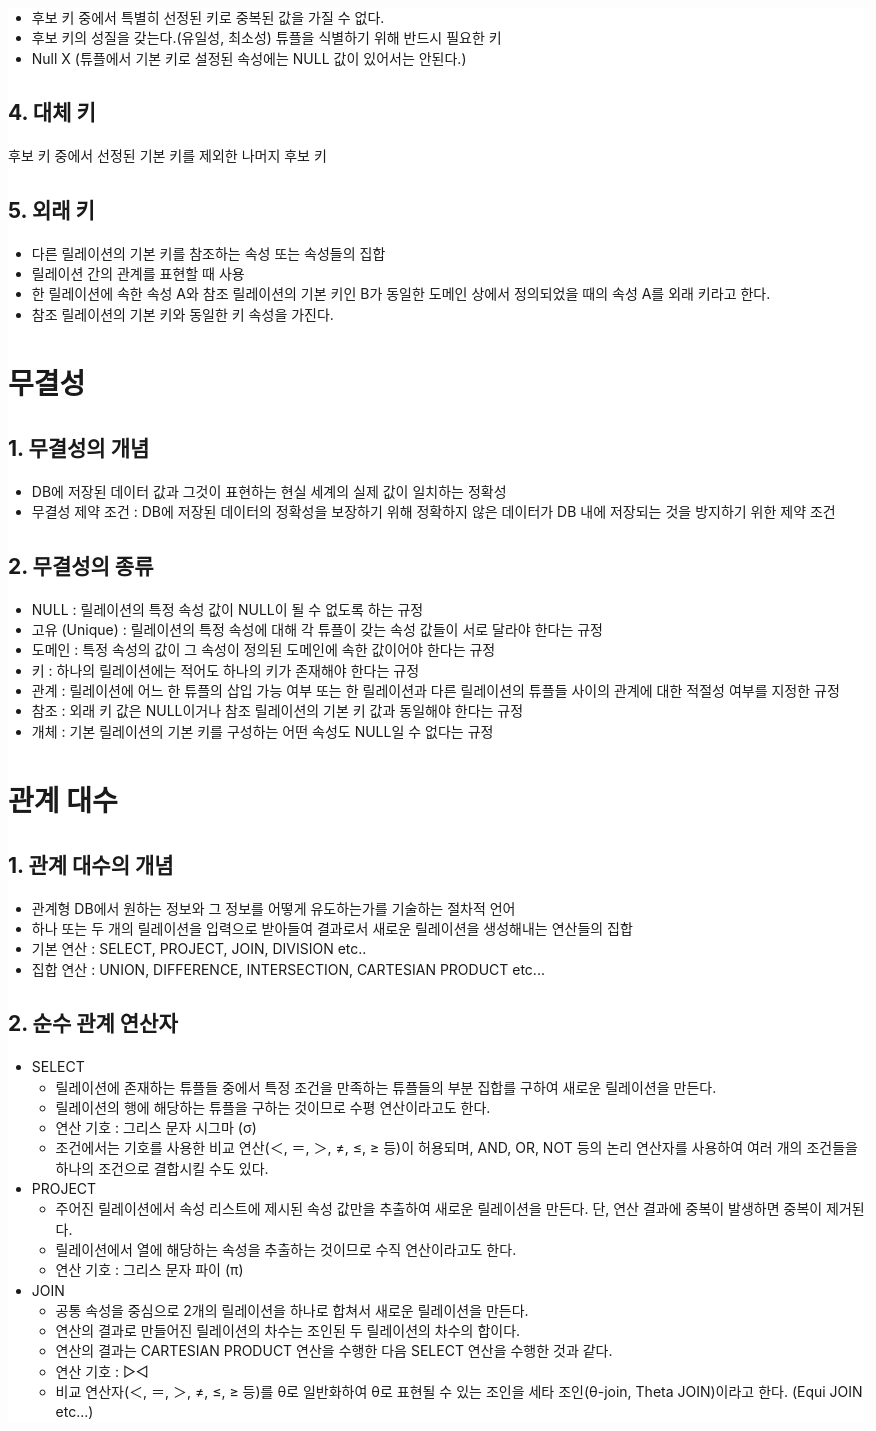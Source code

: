 - 후보 키 중에서 특별히 선정된 키로 중복된 값을 가질 수 없다.
- 후보 키의 성질을 갖는다.(유일성, 최소성) 튜플을 식별하기 위해 반드시 필요한 키
- Null X (튜플에서 기본 키로 설정된 속성에는 NULL 값이 있어서는 안된다.)

## 4. 대체 키

후보 키 중에서 선정된 기본 키를 제외한 나머지 후보 키

## 5. 외래 키

- 다른 릴레이션의 기본 키를 참조하는 속성 또는 속성들의 집합
- 릴레이션 간의 관계를 표현할 때 사용
- 한 릴레이션에 속한 속성 A와 참조 릴레이션의 기본 키인 B가 동일한 도메인 상에서 정의되었을 때의 속성 A를 외래 키라고 한다.
- 참조 릴레이션의 기본 키와 동일한 키 속성을 가진다.

# 무결성

## 1. 무결성의 개념

- DB에 저장된 데이터 값과 그것이 표현하는 현실 세계의 실제 값이 일치하는 정확성
- 무결성 제약 조건 : DB에 저장된 데이터의 정확성을 보장하기 위해 정확하지 않은 데이터가 DB 내에 저장되는 것을 방지하기 위한 제약 조건

## 2. 무결성의 종류

- NULL : 릴레이션의 특정 속성 값이 NULL이 될 수 없도록 하는 규정
- 고유 (Unique) : 릴레이션의 특정 속성에 대해 각 튜플이 갖는 속성 값들이 서로 달라야 한다는 규정
- 도메인 : 특정 속성의 값이 그 속성이 정의된 도메인에 속한 값이어야 한다는 규정
- 키 : 하나의 릴레이션에는 적어도 하나의 키가 존재해야 한다는 규정
- 관계 : 릴레이션에 어느 한 튜플의 삽입 가능 여부 또는 한 릴레이션과 다른 릴레이션의 튜플들 사이의 관계에 대한 적절성 여부를 지정한 규정
- 참조 : 외래 키 값은 NULL이거나 참조 릴레이션의 기본 키 값과 동일해야 한다는 규정
- 개체 : 기본 릴레이션의 기본 키를 구성하는 어떤 속성도 NULL일 수 없다는 규정

# 관계 대수

## 1. 관계 대수의 개념

- 관계형 DB에서 원하는 정보와 그 정보를 어떻게 유도하는가를 기술하는 절차적 언어
- 하나 또는 두 개의 릴레이션을 입력으로 받아들여 결과로서 새로운 릴레이션을 생성해내는 연산들의 집합
- 기본 연산 : SELECT, PROJECT, JOIN, DIVISION etc..
- 집합 연산 : UNION, DIFFERENCE, INTERSECTION, CARTESIAN PRODUCT etc...

## 2. 순수 관계 연산자

- SELECT
  - 릴레이션에 존재하는 튜플들 중에서 특정 조건을 만족하는 튜플들의 부분 집합를 구하여 새로운 릴레이션을 만든다.
  - 릴레이션의 행에 해당하는 튜플을 구하는 것이므로 수평 연산이라고도 한다.
  - 연산 기호 : 그리스 문자 시그마 (σ)
  - 조건에서는 기호를 사용한 비교 연산(＜, ＝, ＞, ≠, ≤, ≥ 등)이 허용되며, AND, OR, NOT 등의 논리 연산자를 사용하여 여러 개의 조건들을 하나의 조건으로 결합시킬 수도 있다.
- PROJECT
  - 주어진 릴레이션에서 속성 리스트에 제시된 속성 값만을 추출하여 새로운 릴레이션을 만든다. 단, 연산 결과에 중복이 발생하면 중복이 제거된다.
  - 릴레이션에서 열에 해당하는 속성을 추출하는 것이므로 수직 연산이라고도 한다.
  - 연산 기호 : 그리스 문자 파이 (π)
- JOIN
  - 공통 속성을 중심으로 2개의 릴레이션을 하나로 합쳐서 새로운 릴레이션을 만든다.
  - 연산의 결과로 만들어진 릴레이션의 차수는 조인된 두 릴레이션의 차수의 합이다.
  - 연산의 결과는 CARTESIAN PRODUCT 연산을 수행한 다음 SELECT 연산을 수행한 것과 같다.
  - 연산 기호 : ▷◁
  - 비교 연산자(＜, ＝, ＞, ≠, ≤, ≥ 등)를 θ로 일반화하여 θ로 표현될 수 있는 조인을 세타 조인(θ-join, Theta JOIN)이라고 한다. (Equi JOIN etc...)
